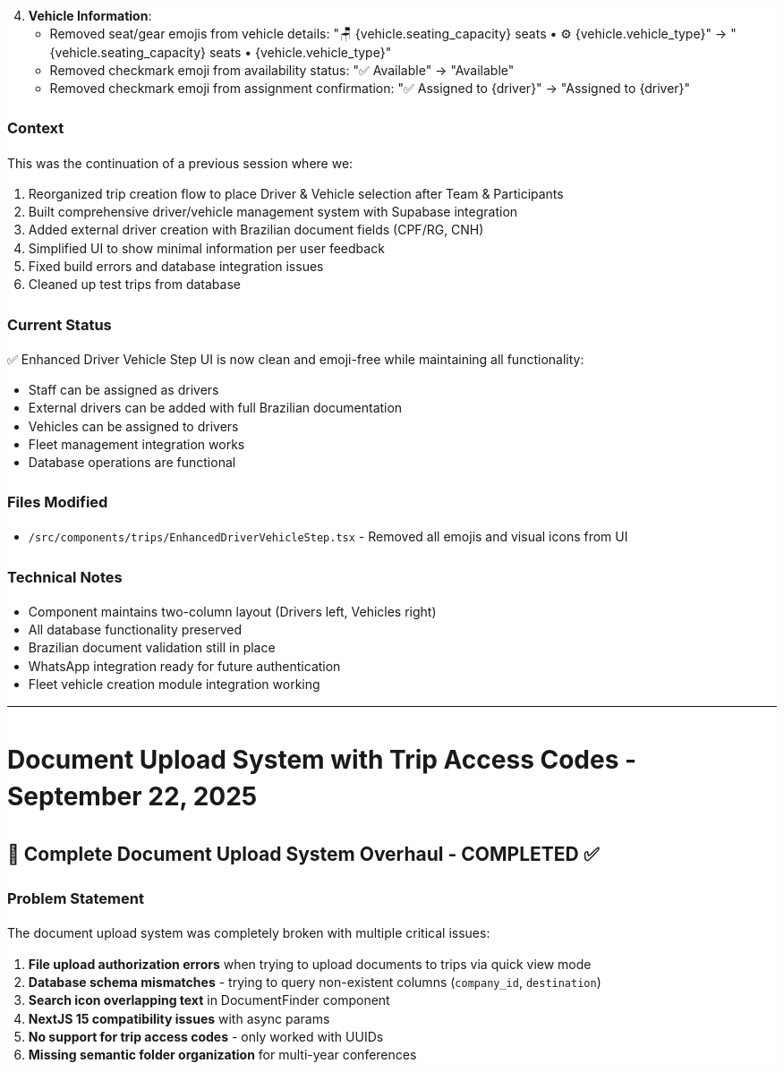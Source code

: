 4. **Vehicle Information**:
   - Removed seat/gear emojis from vehicle details: "🪑 {vehicle.seating_capacity} seats • ⚙️ {vehicle.vehicle_type}" → "{vehicle.seating_capacity} seats • {vehicle.vehicle_type}"
   - Removed checkmark emoji from availability status: "✅ Available" → "Available"
   - Removed checkmark emoji from assignment confirmation: "✅ Assigned to {driver}" → "Assigned to {driver}"

### Context
This was the continuation of a previous session where we:
1. Reorganized trip creation flow to place Driver & Vehicle selection after Team & Participants
2. Built comprehensive driver/vehicle management system with Supabase integration
3. Added external driver creation with Brazilian document fields (CPF/RG, CNH)
4. Simplified UI to show minimal information per user feedback
5. Fixed build errors and database integration issues
6. Cleaned up test trips from database

### Current Status
✅ Enhanced Driver Vehicle Step UI is now clean and emoji-free while maintaining all functionality:
- Staff can be assigned as drivers
- External drivers can be added with full Brazilian documentation
- Vehicles can be assigned to drivers
- Fleet management integration works
- Database operations are functional

### Files Modified
- `/src/components/trips/EnhancedDriverVehicleStep.tsx` - Removed all emojis and visual icons from UI

### Technical Notes
- Component maintains two-column layout (Drivers left, Vehicles right)
- All database functionality preserved
- Brazilian document validation still in place
- WhatsApp integration ready for future authentication
- Fleet vehicle creation module integration working

---

# Document Upload System with Trip Access Codes - September 22, 2025

## 📄 Complete Document Upload System Overhaul - COMPLETED ✅

### **Problem Statement**
The document upload system was completely broken with multiple critical issues:
1. **File upload authorization errors** when trying to upload documents to trips via quick view mode
2. **Database schema mismatches** - trying to query non-existent columns (`company_id`, `destination`)
3. **Search icon overlapping text** in DocumentFinder component
4. **NextJS 15 compatibility issues** with async params
5. **No support for trip access codes** - only worked with UUIDs
6. **Missing semantic folder organization** for multi-year conferences
